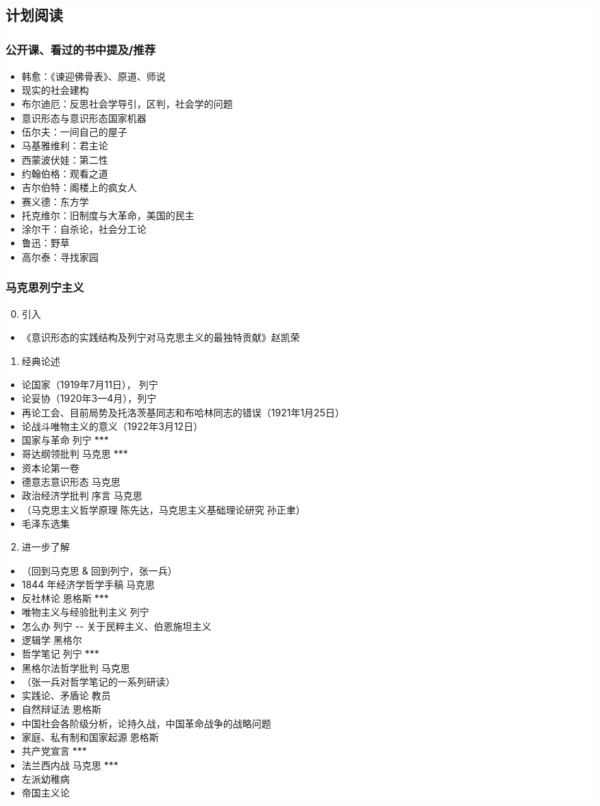 

## 计划阅读


### 公开课、看过的书中提及/推荐
- 韩愈：《谏迎佛骨表》、原道、师说
- 现实的社会建构
- 布尔迪厄：反思社会学导引，区判，社会学的问题
- 意识形态与意识形态国家机器
- 伍尔夫：一间自己的屋子
- 马基雅维利：君主论
- 西蒙波伏娃：第二性
- 约翰伯格：观看之道
- 吉尔伯特：阁楼上的疯女人
- 赛义德：东方学
- 托克维尔：旧制度与大革命，美国的民主
- 涂尔干：自杀论，社会分工论
- 鲁迅：野草
- 高尔泰：寻找家园

### 马克思列宁主义
0. 引入
- 《意识形态的实践结构及列宁对马克思主义的最独特贡献》赵凯荣

1. 经典论述
- 论国家（1919年7月11日）， 列宁
- 论妥协（1920年3—4月），列宁
- 再论工会、目前局势及托洛茨基同志和布哈林同志的错误（1921年1月25日）
- 论战斗唯物主义的意义（1922年3月12日）
- 国家与革命 列宁 ***
- 哥达纲领批判 马克思 ***
- 资本论第一卷
- 德意志意识形态 马克思
- 政治经济学批判 序言 马克思
- （马克思主义哲学原理 陈先达，马克思主义基础理论研究 孙正聿）
- 毛泽东选集

2. 进一步了解
- （回到马克思 & 回到列宁，张一兵）
- 1844 年经济学哲学手稿 马克思
- 反社林论 恩格斯 ***
- 唯物主义与经验批判主义 列宁
- 怎么办 列宁 -- 关于民粹主义、伯恩施坦主义
- 逻辑学 黑格尔
- 哲学笔记 列宁 ***
- 黑格尔法哲学批判 马克思
- （张一兵对哲学笔记的一系列研读）
- 实践论、矛盾论 教员
- 自然辩证法 恩格斯
- 中国社会各阶级分析，论持久战，中国革命战争的战略问题
- 家庭、私有制和国家起源 恩格斯
- 共产党宣言 ***
- 法兰西内战 马克思 ***
- 左派幼稚病
- 帝国主义论
